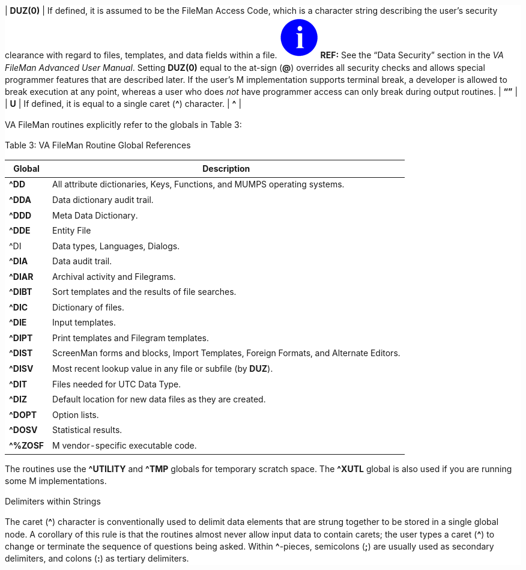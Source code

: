 | **DUZ(0)** | If defined, it is assumed to be the FileMan Access Code, which is a character string describing the user’s security clearance with regard to files, templates, and data fields within a file. ![Note](media/76959150ad8a1949e4229d5a3ffa14d9.png) **REF:** See the “Data Security” section in the *VA FileMan Advanced User Manual*.  Setting **DUZ(0)** equal to the at-sign (**@**) overrides all security checks and allows special programmer features that are described later. If the user’s M implementation supports terminal break, a developer is allowed to break execution at any point, whereas a user who does *not* have programmer access can only break during output routines. | **“”**                             |
| **U**      | If defined, it is equal to a single caret (**\^**) character.                                                                                                                                                                                                                                                                                                                                                                                                                                                                                                                                                                                                                                    | **\^**                             |

VA FileMan routines explicitly refer to the globals in Table 3:

Table 3: VA FileMan Routine Global References

| Global      | Description                                                                           |
|-------------|---------------------------------------------------------------------------------------|
| **\^DD**    | All attribute dictionaries, Keys, Functions, and MUMPS operating systems.             |
| **\^DDA**   | Data dictionary audit trail.                                                          |
| **\^DDD**   | Meta Data Dictionary.                                                                 |
| **\^DDE**   | Entity File                                                                           |
| \^DI        | Data types, Languages, Dialogs.                                                       |
| **\^DIA**   | Data audit trail.                                                                     |
| **\^DIAR**  | Archival activity and Filegrams.                                                      |
| **\^DIBT**  | Sort templates and the results of file searches.                                      |
| **\^DIC**   | Dictionary of files.                                                                  |
| **\^DIE**   | Input templates.                                                                      |
| **\^DIPT**  | Print templates and Filegram templates.                                               |
| **\^DIST**  | ScreenMan forms and blocks, Import Templates, Foreign Formats, and Alternate Editors. |
| **\^DISV**  | Most recent lookup value in any file or subfile (by **DUZ**).                         |
| **\^DIT**   | Files needed for UTC Data Type.                                                       |
| **\^DIZ**   | Default location for new data files as they are created.                              |
| **\^DOPT**  | Option lists.                                                                         |
| **\^DOSV**  | Statistical results.                                                                  |
| **\^%ZOSF** | M vendor-specific executable code.                                                    |

The routines use the **\^UTILITY** and **\^TMP** globals for temporary scratch space. The **\^XUTL** global is also used if you are running some M implementations.

Delimiters within Strings

The caret (**\^**) character is conventionally used to delimit data elements that are strung together to be stored in a single global node. A corollary of this rule is that the routines almost never allow input data to contain carets; the user types a caret (**\^**) to change or terminate the sequence of questions being asked. Within **\^**-pieces, semicolons (**;**) are usually used as secondary delimiters, and colons (**:**) as tertiary delimiters.
